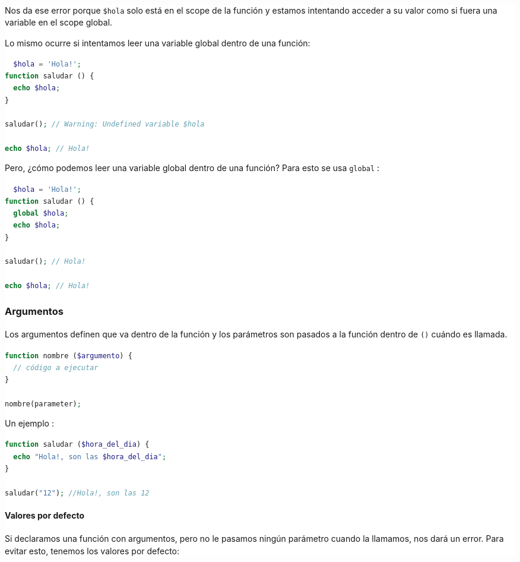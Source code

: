 Nos da ese error porque `$hola` solo está en el scope de la función y estamos intentando acceder a su valor como si fuera una variable en el scope global.

Lo mismo ocurre si intentamos leer una variable global dentro de una función:

```php
  $hola = 'Hola!';
function saludar () {
  echo $hola;
}

saludar(); // Warning: Undefined variable $hola

echo $hola; // Hola!
```

Pero, ¿cómo podemos leer una variable global dentro de una función? Para esto se usa `global` :

```php
  $hola = 'Hola!';
function saludar () {
  global $hola;
  echo $hola;
}

saludar(); // Hola!

echo $hola; // Hola!
```

### Argumentos

Los argumentos definen que va dentro de la función y los parámetros son pasados a la función dentro de `()` cuándo es llamada.

```php
function nombre ($argumento) {
  // código a ejecutar
}

nombre(parameter);
```

Un ejemplo :

```php
function saludar ($hora_del_dia) {
  echo "Hola!, son las $hora_del_dia";
}

saludar("12"); //Hola!, son las 12
```

#### Valores por defecto

Si declaramos una función con argumentos, pero no le pasamos ningún parámetro cuando la llamamos, nos dará un error. Para evitar esto, tenemos los valores por defecto:

